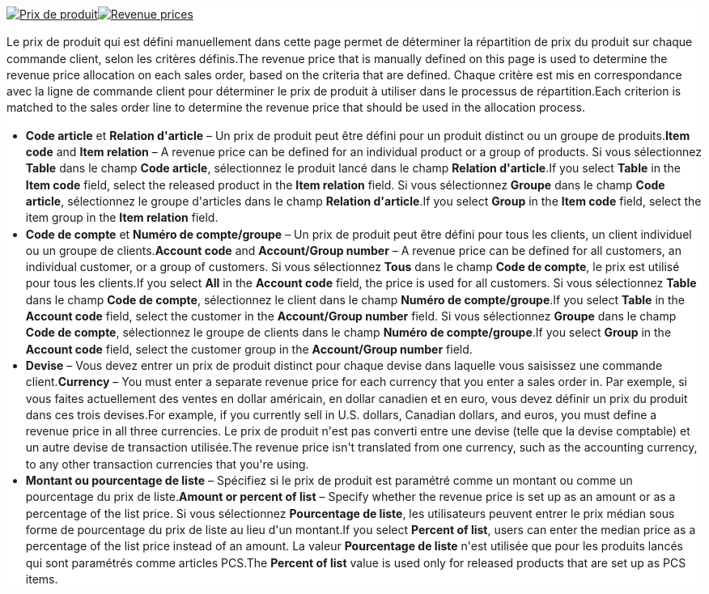 <span data-ttu-id="366a7-239">[![Prix de produit](./media/revenue-recognition-revenue-prices.png)](./media/revenue-recognition-revenue-prices.png)</span><span class="sxs-lookup"><span data-stu-id="366a7-239">[![Revenue prices](./media/revenue-recognition-revenue-prices.png)](./media/revenue-recognition-revenue-prices.png)</span></span>

<span data-ttu-id="366a7-240">Le prix de produit qui est défini manuellement dans cette page permet de déterminer la répartition de prix du produit sur chaque commande client, selon les critères définis.</span><span class="sxs-lookup"><span data-stu-id="366a7-240">The revenue price that is manually defined on this page is used to determine the revenue price allocation on each sales order, based on the criteria that are defined.</span></span> <span data-ttu-id="366a7-241">Chaque critère est mis en correspondance avec la ligne de commande client pour déterminer le prix de produit à utiliser dans le processus de répartition.</span><span class="sxs-lookup"><span data-stu-id="366a7-241">Each criterion is matched to the sales order line to determine the revenue price that should be used in the allocation process.</span></span>

- <span data-ttu-id="366a7-242">**Code article** et **Relation d'article** – Un prix de produit peut être défini pour un produit distinct ou un groupe de produits.</span><span class="sxs-lookup"><span data-stu-id="366a7-242">**Item code** and **Item relation** – A revenue price can be defined for an individual product or a group of products.</span></span> <span data-ttu-id="366a7-243">Si vous sélectionnez **Table** dans le champ **Code article**, sélectionnez le produit lancé dans le champ **Relation d'article**.</span><span class="sxs-lookup"><span data-stu-id="366a7-243">If you select **Table** in the **Item code** field, select the released product in the **Item relation** field.</span></span> <span data-ttu-id="366a7-244">Si vous sélectionnez **Groupe** dans le champ **Code article**, sélectionnez le groupe d'articles dans le champ **Relation d'article**.</span><span class="sxs-lookup"><span data-stu-id="366a7-244">If you select **Group** in the **Item code** field, select the item group in the **Item relation** field.</span></span>
- <span data-ttu-id="366a7-245">**Code de compte** et **Numéro de compte/groupe** – Un prix de produit peut être défini pour tous les clients, un client individuel ou un groupe de clients.</span><span class="sxs-lookup"><span data-stu-id="366a7-245">**Account code** and **Account/Group number** – A revenue price can be defined for all customers, an individual customer, or a group of customers.</span></span> <span data-ttu-id="366a7-246">Si vous sélectionnez **Tous** dans le champ **Code de compte**, le prix est utilisé pour tous les clients.</span><span class="sxs-lookup"><span data-stu-id="366a7-246">If you select **All** in the **Account code** field, the price is used for all customers.</span></span> <span data-ttu-id="366a7-247">Si vous sélectionnez **Table** dans le champ **Code de compte**, sélectionnez le client dans le champ **Numéro de compte/groupe**.</span><span class="sxs-lookup"><span data-stu-id="366a7-247">If you select **Table** in the **Account code** field, select the customer in the **Account/Group number** field.</span></span> <span data-ttu-id="366a7-248">Si vous sélectionnez **Groupe** dans le champ **Code de compte**, sélectionnez le groupe de clients dans le champ **Numéro de compte/groupe**.</span><span class="sxs-lookup"><span data-stu-id="366a7-248">If you select **Group** in the **Account code** field, select the customer group in the **Account/Group number** field.</span></span>
- <span data-ttu-id="366a7-249">**Devise** – Vous devez entrer un prix de produit distinct pour chaque devise dans laquelle vous saisissez une commande client.</span><span class="sxs-lookup"><span data-stu-id="366a7-249">**Currency** – You must enter a separate revenue price for each currency that you enter a sales order in.</span></span> <span data-ttu-id="366a7-250">Par exemple, si vous faites actuellement des ventes en dollar américain, en dollar canadien et en euro, vous devez définir un prix du produit dans ces trois devises.</span><span class="sxs-lookup"><span data-stu-id="366a7-250">For example, if you currently sell in U.S. dollars, Canadian dollars, and euros, you must define a revenue price in all three currencies.</span></span> <span data-ttu-id="366a7-251">Le prix de produit n'est pas converti entre une devise (telle que la devise comptable) et un autre devise de transaction utilisée.</span><span class="sxs-lookup"><span data-stu-id="366a7-251">The revenue price isn't translated from one currency, such as the accounting currency, to any other transaction currencies that you're using.</span></span>
- <span data-ttu-id="366a7-252">**Montant ou pourcentage de liste** – Spécifiez si le prix de produit est paramétré comme un montant ou comme un pourcentage du prix de liste.</span><span class="sxs-lookup"><span data-stu-id="366a7-252">**Amount or percent of list** – Specify whether the revenue price is set up as an amount or as a percentage of the list price.</span></span> <span data-ttu-id="366a7-253">Si vous sélectionnez **Pourcentage de liste**, les utilisateurs peuvent entrer le prix médian sous forme de pourcentage du prix de liste au lieu d'un montant.</span><span class="sxs-lookup"><span data-stu-id="366a7-253">If you select **Percent of list**, users can enter the median price as a percentage of the list price instead of an amount.</span></span> <span data-ttu-id="366a7-254">La valeur **Pourcentage de liste** n'est utilisée que pour les produits lancés qui sont paramétrés comme articles PCS.</span><span class="sxs-lookup"><span data-stu-id="366a7-254">The **Percent of list** value is used only for released products that are set up as PCS items.</span></span>